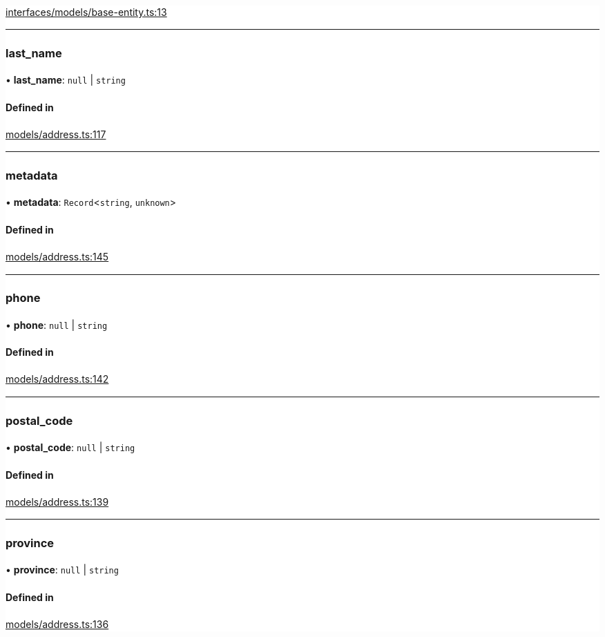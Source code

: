 [interfaces/models/base-entity.ts:13](https://github.com/fairhopeweb/medusa/blob/c105c046/packages/medusa/src/interfaces/models/base-entity.ts#L13)

___

### last\_name

• **last\_name**: ``null`` \| `string`

#### Defined in

[models/address.ts:117](https://github.com/fairhopeweb/medusa/blob/c105c046/packages/medusa/src/models/address.ts#L117)

___

### metadata

• **metadata**: `Record`<`string`, `unknown`\>

#### Defined in

[models/address.ts:145](https://github.com/fairhopeweb/medusa/blob/c105c046/packages/medusa/src/models/address.ts#L145)

___

### phone

• **phone**: ``null`` \| `string`

#### Defined in

[models/address.ts:142](https://github.com/fairhopeweb/medusa/blob/c105c046/packages/medusa/src/models/address.ts#L142)

___

### postal\_code

• **postal\_code**: ``null`` \| `string`

#### Defined in

[models/address.ts:139](https://github.com/fairhopeweb/medusa/blob/c105c046/packages/medusa/src/models/address.ts#L139)

___

### province

• **province**: ``null`` \| `string`

#### Defined in

[models/address.ts:136](https://github.com/fairhopeweb/medusa/blob/c105c046/packages/medusa/src/models/address.ts#L136)
